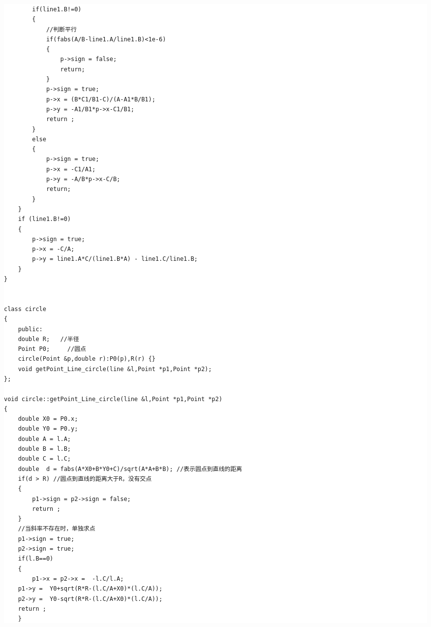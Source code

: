             if(line1.B!=0)
            {
                //判断平行
                if(fabs(A/B-line1.A/line1.B)<1e-6)
                {
                    p->sign = false;
                    return;
                }
                p->sign = true;
                p->x = (B*C1/B1-C)/(A-A1*B/B1);
                p->y = -A1/B1*p->x-C1/B1;
                return ;
            }
            else 
            {
                p->sign = true;
                p->x = -C1/A1;
                p->y = -A/B*p->x-C/B;
                return;
            }
        }
        if (line1.B!=0)
        {
            p->sign = true;
            p->x = -C/A;
            p->y = line1.A*C/(line1.B*A) - line1.C/line1.B;
        }
    }
  
  
    class circle
    {
        public:
        double R;   //半径
        Point P0;     //圆点
        circle(Point &p,double r):P0(p),R(r) {}
        void getPoint_Line_circle(line &l,Point *p1,Point *p2);
    };
  
    void circle::getPoint_Line_circle(line &l,Point *p1,Point *p2)
    {
        double X0 = P0.x;
        double Y0 = P0.y;
        double A = l.A;
        double B = l.B;
        double C = l.C;
        double  d = fabs(A*X0+B*Y0+C)/sqrt(A*A+B*B); //表示圆点到直线的距离
        if(d > R) //圆点到直线的距离大于R，没有交点
        {
            p1->sign = p2->sign = false;
            return ;
        }
        //当斜率不存在时，单独求点
        p1->sign = true;
        p2->sign = true;
        if(l.B==0)
        {
            p1->x = p2->x =  -l.C/l.A;
        p1->y =  Y0+sqrt(R*R-(l.C/A+X0)*(l.C/A));
        p2->y =  Y0-sqrt(R*R-(l.C/A+X0)*(l.C/A));
        return ;
        }
  
